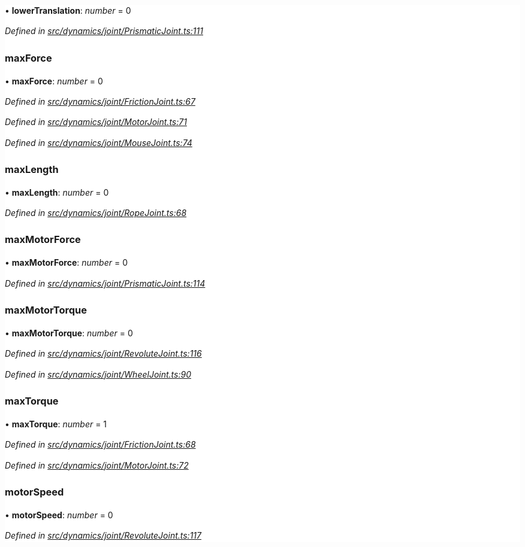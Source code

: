 • **lowerTranslation**: *number* = 0

*Defined in [src/dynamics/joint/PrismaticJoint.ts:111](https://github.com/shakiba/planck.js/blob/1523746/src/dynamics/joint/PrismaticJoint.ts#L111)*

###  maxForce

• **maxForce**: *number* = 0

*Defined in [src/dynamics/joint/FrictionJoint.ts:67](https://github.com/shakiba/planck.js/blob/1523746/src/dynamics/joint/FrictionJoint.ts#L67)*

*Defined in [src/dynamics/joint/MotorJoint.ts:71](https://github.com/shakiba/planck.js/blob/1523746/src/dynamics/joint/MotorJoint.ts#L71)*

*Defined in [src/dynamics/joint/MouseJoint.ts:74](https://github.com/shakiba/planck.js/blob/1523746/src/dynamics/joint/MouseJoint.ts#L74)*

###  maxLength

• **maxLength**: *number* = 0

*Defined in [src/dynamics/joint/RopeJoint.ts:68](https://github.com/shakiba/planck.js/blob/1523746/src/dynamics/joint/RopeJoint.ts#L68)*

###  maxMotorForce

• **maxMotorForce**: *number* = 0

*Defined in [src/dynamics/joint/PrismaticJoint.ts:114](https://github.com/shakiba/planck.js/blob/1523746/src/dynamics/joint/PrismaticJoint.ts#L114)*

###  maxMotorTorque

• **maxMotorTorque**: *number* = 0

*Defined in [src/dynamics/joint/RevoluteJoint.ts:116](https://github.com/shakiba/planck.js/blob/1523746/src/dynamics/joint/RevoluteJoint.ts#L116)*

*Defined in [src/dynamics/joint/WheelJoint.ts:90](https://github.com/shakiba/planck.js/blob/1523746/src/dynamics/joint/WheelJoint.ts#L90)*

###  maxTorque

• **maxTorque**: *number* = 1

*Defined in [src/dynamics/joint/FrictionJoint.ts:68](https://github.com/shakiba/planck.js/blob/1523746/src/dynamics/joint/FrictionJoint.ts#L68)*

*Defined in [src/dynamics/joint/MotorJoint.ts:72](https://github.com/shakiba/planck.js/blob/1523746/src/dynamics/joint/MotorJoint.ts#L72)*

###  motorSpeed

• **motorSpeed**: *number* = 0

*Defined in [src/dynamics/joint/RevoluteJoint.ts:117](https://github.com/shakiba/planck.js/blob/1523746/src/dynamics/joint/RevoluteJoint.ts#L117)*
